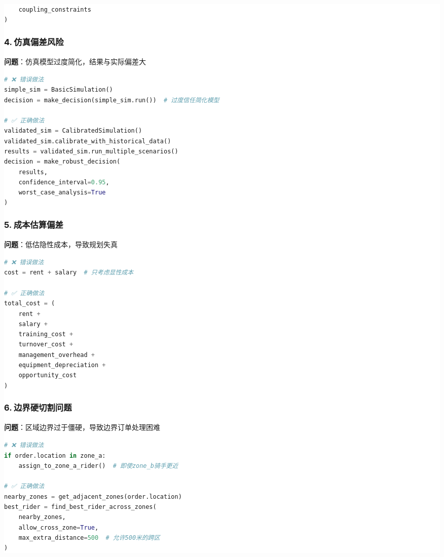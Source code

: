 ```python
    coupling_constraints
)
```

### 4. 仿真偏差风险
**问题**：仿真模型过度简化，结果与实际偏差大
```python
# ❌ 错误做法
simple_sim = BasicSimulation()
decision = make_decision(simple_sim.run())  # 过度信任简化模型

# ✅ 正确做法
validated_sim = CalibratedSimulation()
validated_sim.calibrate_with_historical_data()
results = validated_sim.run_multiple_scenarios()
decision = make_robust_decision(
    results,
    confidence_interval=0.95,
    worst_case_analysis=True
)
```

### 5. 成本估算偏差
**问题**：低估隐性成本，导致规划失真
```python
# ❌ 错误做法
cost = rent + salary  # 只考虑显性成本

# ✅ 正确做法
total_cost = (
    rent +
    salary +
    training_cost +
    turnover_cost +
    management_overhead +
    equipment_depreciation +
    opportunity_cost
)
```

### 6. 边界硬切割问题
**问题**：区域边界过于僵硬，导致边界订单处理困难
```python
# ❌ 错误做法
if order.location in zone_a:
    assign_to_zone_a_rider()  # 即使zone_b骑手更近

# ✅ 正确做法
nearby_zones = get_adjacent_zones(order.location)
best_rider = find_best_rider_across_zones(
    nearby_zones,
    allow_cross_zone=True,
    max_extra_distance=500  # 允许500米的跨区
)
```
